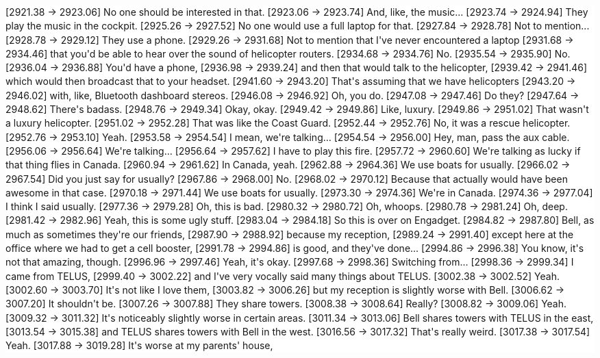 [2921.38 → 2923.06] No one should be interested in that.
[2923.06 → 2923.74] And, like, the music...
[2923.74 → 2924.94] They play the music in the cockpit.
[2925.26 → 2927.52] No one would use a full laptop for that.
[2927.84 → 2928.78] Not to mention...
[2928.78 → 2929.12] They use a phone.
[2929.26 → 2931.68] Not to mention that I've never encountered a laptop
[2931.68 → 2934.46] that you'd be able to hear over the sound of helicopter routers.
[2934.68 → 2934.76] No.
[2935.54 → 2935.90] No.
[2936.04 → 2936.88] You'd have a phone,
[2936.98 → 2939.24] and then that would talk to the helicopter,
[2939.42 → 2941.46] which would then broadcast that to your headset.
[2941.60 → 2943.20] That's assuming that we have helicopters
[2943.20 → 2946.02] with, like, Bluetooth dashboard stereos.
[2946.08 → 2946.92] Oh, you do.
[2947.08 → 2947.46] Do they?
[2947.64 → 2948.62] There's badass.
[2948.76 → 2949.34] Okay, okay.
[2949.42 → 2949.86] Like, luxury.
[2949.86 → 2951.02] That wasn't a luxury helicopter.
[2951.02 → 2952.28] That was like the Coast Guard.
[2952.44 → 2952.76] No, it was a rescue helicopter.
[2952.76 → 2953.10] Yeah.
[2953.58 → 2954.54] I mean, we're talking...
[2954.54 → 2956.00] Hey, man, pass the aux cable.
[2956.06 → 2956.64] We're talking...
[2956.64 → 2957.62] I have to play this fire.
[2957.72 → 2960.60] We're talking as lucky if that thing flies in Canada.
[2960.94 → 2961.62] In Canada, yeah.
[2962.88 → 2964.36] We use boats for usually.
[2966.02 → 2967.54] Did you just say for usually?
[2967.86 → 2968.00] No.
[2968.02 → 2970.12] Because that actually would have been awesome in that case.
[2970.18 → 2971.44] We use boats for usually.
[2973.30 → 2974.36] We're in Canada.
[2974.36 → 2977.04] I think I said usually.
[2977.36 → 2979.28] Oh, this is bad.
[2980.32 → 2980.72] Oh, whoops.
[2980.78 → 2981.24] Oh, deep.
[2981.42 → 2982.96] Yeah, this is some ugly stuff.
[2983.04 → 2984.18] So this is over on Engadget.
[2984.82 → 2987.80] Bell, as much as sometimes they're our friends,
[2987.90 → 2988.92] because my reception,
[2989.24 → 2991.40] except here at the office where we had to get a cell booster,
[2991.78 → 2994.86] is good, and they've done...
[2994.86 → 2996.38] You know, it's not that amazing, though.
[2996.96 → 2997.46] Yeah, it's okay.
[2997.68 → 2998.36] Switching from...
[2998.36 → 2999.34] I came from TELUS,
[2999.40 → 3002.22] and I've very vocally said many things about TELUS.
[3002.38 → 3002.52] Yeah.
[3002.60 → 3003.70] It's not like I love them,
[3003.82 → 3006.26] but my reception is slightly worse with Bell.
[3006.62 → 3007.20] It shouldn't be.
[3007.26 → 3007.88] They share towers.
[3008.38 → 3008.64] Really?
[3008.82 → 3009.06] Yeah.
[3009.32 → 3011.32] It's noticeably slightly worse in certain areas.
[3011.34 → 3013.06] Bell shares towers with TELUS in the east,
[3013.54 → 3015.38] and TELUS shares towers with Bell in the west.
[3016.56 → 3017.32] That's really weird.
[3017.38 → 3017.54] Yeah.
[3017.88 → 3019.28] It's worse at my parents' house,